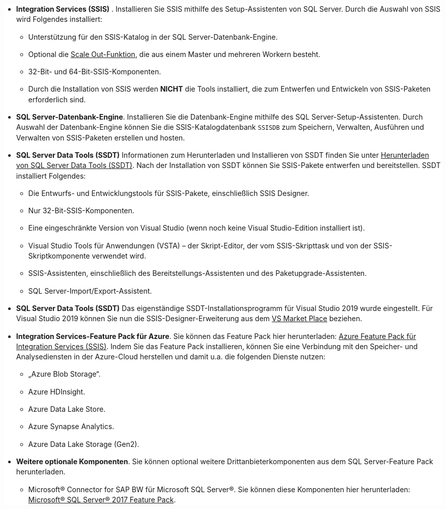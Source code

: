 - **Integration Services (SSIS)** . Installieren Sie SSIS mithilfe des Setup-Assistenten von SQL Server. Durch die Auswahl von SSIS wird Folgendes installiert:

  - Unterstützung für den SSIS-Katalog in der SQL Server-Datenbank-Engine.

  - Optional die [Scale Out-Funktion](../scale-out/walkthrough-set-up-integration-services-scale-out.md), die aus einem Master und mehreren Workern besteht.

  - 32-Bit- und 64-Bit-SSIS-Komponenten.

  - Durch die Installation von SSIS werden **NICHT** die Tools installiert, die zum Entwerfen und Entwickeln von SSIS-Paketen erforderlich sind.

- **SQL Server-Datenbank-Engine**. Installieren Sie die Datenbank-Engine mithilfe des SQL Server-Setup-Assistenten. Durch Auswahl der Datenbank-Engine können Sie die SSIS-Katalogdatenbank `SSISDB` zum Speichern, Verwalten, Ausführen und Verwalten von SSIS-Paketen erstellen und hosten.

- **SQL Server Data Tools (SSDT)** Informationen zum Herunterladen und Installieren von SSDT finden Sie unter [Herunterladen von SQL Server Data Tools (SSDT)](../../ssdt/download-sql-server-data-tools-ssdt.md). Nach der Installation von SSDT können Sie SSIS-Pakete entwerfen und bereitstellen. SSDT installiert Folgendes:

  - Die Entwurfs- und Entwicklungstools für SSIS-Pakete, einschließlich SSIS Designer.

  - Nur 32-Bit-SSIS-Komponenten.

  - Eine eingeschränkte Version von Visual Studio (wenn noch keine Visual Studio-Edition installiert ist).

  - Visual Studio Tools für Anwendungen (VSTA) – der Skript-Editor, der vom SSIS-Skripttask und von der SSIS-Skriptkomponente verwendet wird.

  - SSIS-Assistenten, einschließlich des Bereitstellungs-Assistenten und des Paketupgrade-Assistenten.

  - SQL Server-Import/Export-Assistent.

- **SQL Server Data Tools (SSDT)** Das eigenständige SSDT-Installationsprogramm für Visual Studio 2019 wurde eingestellt. Für Visual Studio 2019 können Sie nun die SSIS-Designer-Erweiterung aus dem [VS Market Place](https://marketplace.visualstudio.com/items?itemName=SSIS.SqlServerIntegrationServicesProjects&ssr=false#overview) beziehen.

- **Integration Services-Feature Pack für Azure**. Sie können das Feature Pack hier herunterladen: [Azure Feature Pack für Integration Services (SSIS)](../azure-feature-pack-for-integration-services-ssis.md). Indem Sie das Feature Pack installieren, können Sie eine Verbindung mit den Speicher- und Analysediensten in der Azure-Cloud herstellen und damit u.a. die folgenden Dienste nutzen:

  - „Azure Blob Storage“.

  - Azure HDInsight.

  - Azure Data Lake Store.

  - Azure Synapse Analytics.

  - Azure Data Lake Storage (Gen2).

- **Weitere optionale Komponenten**. Sie können optional weitere Drittanbieterkomponenten aus dem SQL Server-Feature Pack herunterladen.

  - Microsoft® Connector for SAP BW für Microsoft SQL Server®. Sie können diese Komponenten hier herunterladen: [Microsoft® SQL Server® 2017 Feature Pack](https://www.microsoft.com/download/details.aspx?id=55992).
